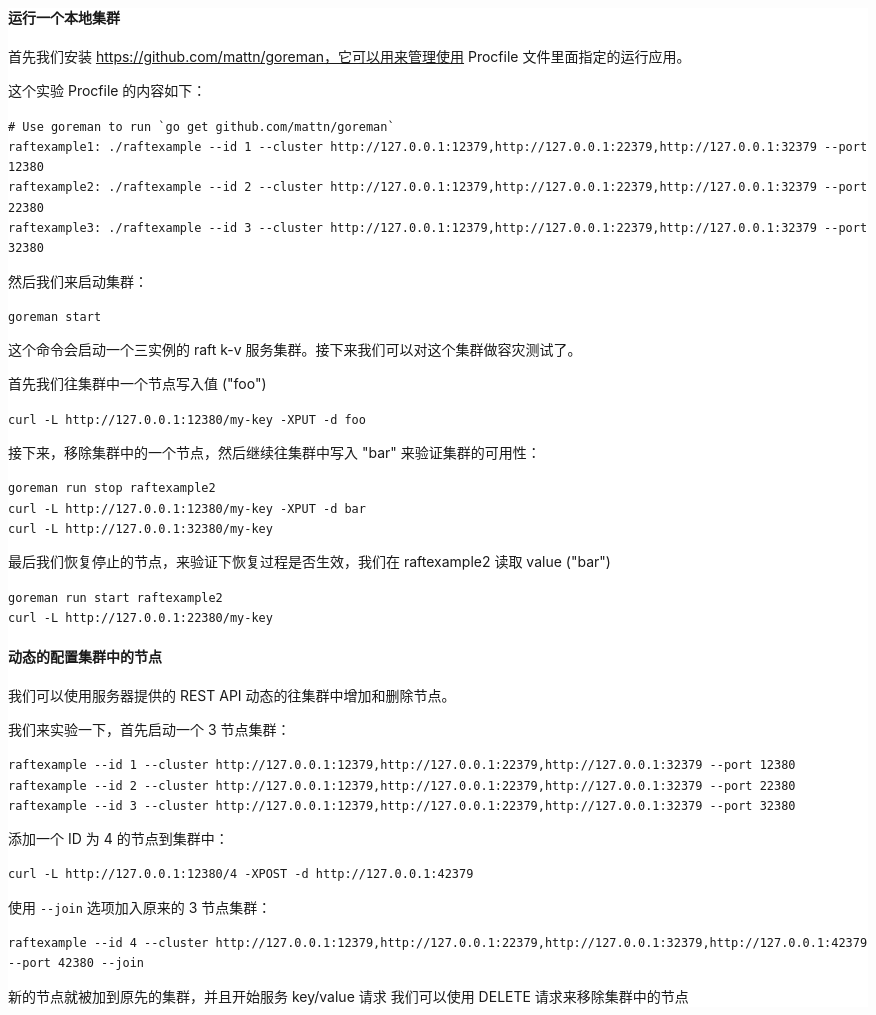 #### 运行一个本地集群

首先我们安装 https://github.com/mattn/goreman，它可以用来管理使用 Procfile 文件里面指定的运行应用。

这个实验 Procfile 的内容如下：
```
# Use goreman to run `go get github.com/mattn/goreman`
raftexample1: ./raftexample --id 1 --cluster http://127.0.0.1:12379,http://127.0.0.1:22379,http://127.0.0.1:32379 --port 12380
raftexample2: ./raftexample --id 2 --cluster http://127.0.0.1:12379,http://127.0.0.1:22379,http://127.0.0.1:32379 --port 22380
raftexample3: ./raftexample --id 3 --cluster http://127.0.0.1:12379,http://127.0.0.1:22379,http://127.0.0.1:32379 --port 32380
```
然后我们来启动集群：
```
goreman start
```
这个命令会启动一个三实例的 raft k-v 服务集群。接下来我们可以对这个集群做容灾测试了。

首先我们往集群中一个节点写入值 ("foo")
```
curl -L http://127.0.0.1:12380/my-key -XPUT -d foo
```
接下来，移除集群中的一个节点，然后继续往集群中写入 "bar" 来验证集群的可用性：

```
goreman run stop raftexample2
curl -L http://127.0.0.1:12380/my-key -XPUT -d bar
curl -L http://127.0.0.1:32380/my-key
```
最后我们恢复停止的节点，来验证下恢复过程是否生效，我们在 raftexample2 读取 value ("bar")
```
goreman run start raftexample2
curl -L http://127.0.0.1:22380/my-key
```

#### 动态的配置集群中的节点
我们可以使用服务器提供的 REST API 动态的往集群中增加和删除节点。

我们来实验一下，首先启动一个 3 节点集群：
```
raftexample --id 1 --cluster http://127.0.0.1:12379,http://127.0.0.1:22379,http://127.0.0.1:32379 --port 12380
raftexample --id 2 --cluster http://127.0.0.1:12379,http://127.0.0.1:22379,http://127.0.0.1:32379 --port 22380
raftexample --id 3 --cluster http://127.0.0.1:12379,http://127.0.0.1:22379,http://127.0.0.1:32379 --port 32380
```
添加一个 ID 为 4 的节点到集群中：

```
curl -L http://127.0.0.1:12380/4 -XPOST -d http://127.0.0.1:42379
```
使用 `--join` 选项加入原来的 3 节点集群：
```
raftexample --id 4 --cluster http://127.0.0.1:12379,http://127.0.0.1:22379,http://127.0.0.1:32379,http://127.0.0.1:42379 --port 42380 --join
```
新的节点就被加到原先的集群，并且开始服务 key/value 请求
我们可以使用 DELETE 请求来移除集群中的节点
